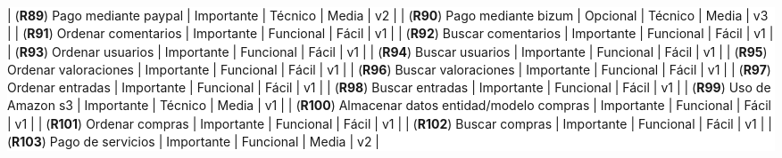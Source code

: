 | (**R89**) Pago mediante paypal | Importante | Técnico | Media | v2 | 
| (**R90**) Pago mediante bizum | Opcional | Técnico | Media | v3 | 
| (**R91**) Ordenar comentarios | Importante | Funcional | Fácil | v1 | 
| (**R92**) Buscar comentarios | Importante | Funcional | Fácil | v1 | 
| (**R93**) Ordenar usuarios | Importante | Funcional | Fácil | v1 | 
| (**R94**) Buscar usuarios | Importante | Funcional | Fácil | v1 | 
| (**R95**) Ordenar valoraciones | Importante | Funcional | Fácil | v1 | 
| (**R96**) Buscar valoraciones | Importante | Funcional | Fácil | v1 | 
| (**R97**) Ordenar entradas | Importante | Funcional | Fácil | v1 | 
| (**R98**) Buscar entradas | Importante | Funcional | Fácil | v1 | 
| (**R99**) Uso de Amazon s3 | Importante | Técnico | Media | v1 | 
| (**R100**) Almacenar datos entidad/modelo compras | Importante | Funcional | Fácil | v1 | 
| (**R101**) Ordenar compras | Importante | Funcional | Fácil | v1 | 
| (**R102**) Buscar compras | Importante | Funcional | Fácil | v1 | 
| (**R103**) Pago de servicios | Importante | Funcional | Media | v2 | 
